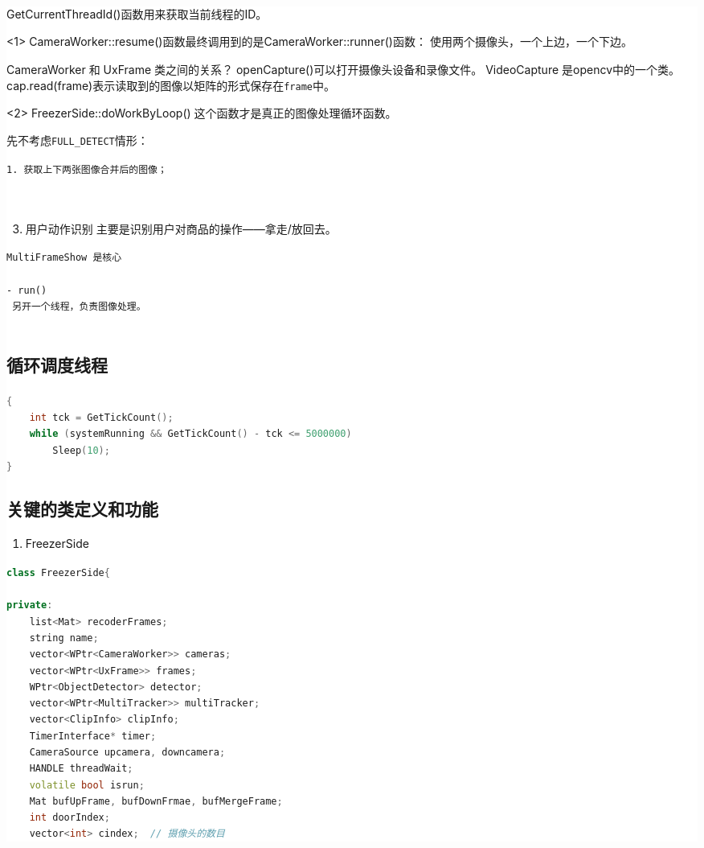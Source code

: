 GetCurrentThreadId()函数用来获取当前线程的ID。

<1> CameraWorker::resume()函数最终调用到的是CameraWorker::runner()函数：
使用两个摄像头，一个上边，一个下边。

CameraWorker 和 UxFrame 类之间的关系？
openCapture()可以打开摄像头设备和录像文件。
VideoCapture 是opencv中的一个类。
cap.read(frame)表示读取到的图像以矩阵的形式保存在`frame`中。

<2> FreezerSide::doWorkByLoop()
 这个函数才是真正的图像处理循环函数。

先不考虑`FULL_DETECT`情形：
```
1. 获取上下两张图像合并后的图像；
 


```
3. 用户动作识别
 主要是识别用户对商品的操作——拿走/放回去。
```
MultiFrameShow 是核心

- run() 
 另开一个线程，负责图像处理。
 

```


## 循环调度线程

```cpp
{
	int tck = GetTickCount();
	while (systemRunning && GetTickCount() - tck <= 5000000)
		Sleep(10);
}
```






## 关键的类定义和功能

1. FreezerSide

```cpp
class FreezerSide{

private:
	list<Mat> recoderFrames;
	string name;
	vector<WPtr<CameraWorker>> cameras;
	vector<WPtr<UxFrame>> frames;
	WPtr<ObjectDetector> detector;
	vector<WPtr<MultiTracker>> multiTracker;
	vector<ClipInfo> clipInfo;
	TimerInterface* timer;
	CameraSource upcamera, downcamera;
	HANDLE threadWait;
	volatile bool isrun;
	Mat bufUpFrame, bufDownFrmae, bufMergeFrame;
	int doorIndex;
	vector<int> cindex;  // 摄像头的数目
```